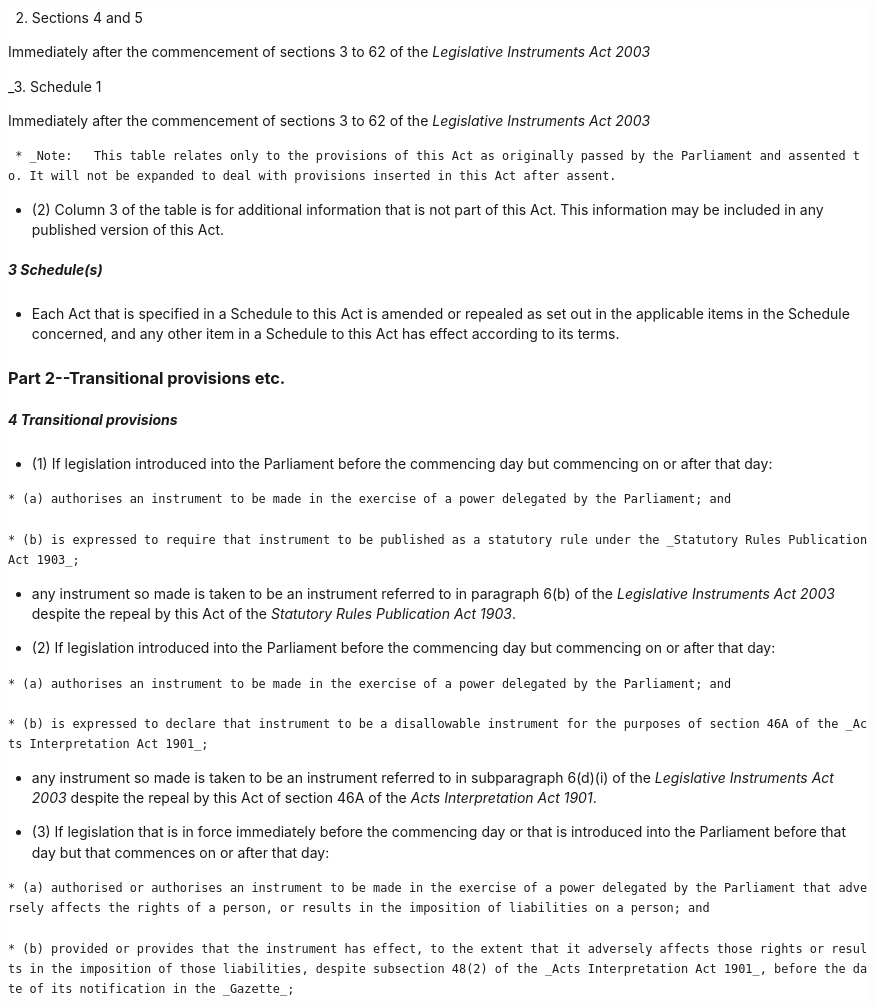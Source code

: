 2.  Sections 4 and 5

Immediately after the commencement of sections 3 to 62 of the _Legislative Instruments Act 2003_

_3.  Schedule 1

Immediately after the commencement of sections 3 to 62 of the _Legislative Instruments Act 2003_

     * _Note:	This table relates only to the provisions of this Act as originally passed by the Parliament and assented to. It will not be expanded to deal with provisions inserted in this Act after assent.

   * (2) Column 3 of the table is for additional information that is not part of this Act. This information may be included in any published version of this Act.

##### 3  Schedule(s)

   * Each Act that is specified in a Schedule to this Act is amended or repealed as set out in the applicable items in the Schedule concerned, and any other item in a Schedule to this Act has effect according to its terms.

### Part 2--Transitional provisions etc.

##### 4  Transitional provisions

   * (1) If legislation introduced into the Parliament before the commencing day but commencing on or after that day:

    * (a) authorises an instrument to be made in the exercise of a power delegated by the Parliament; and

    * (b) is expressed to require that instrument to be published as a statutory rule under the _Statutory Rules Publication Act 1903_;

   * any instrument so made is taken to be an instrument referred to in paragraph 6(b) of the _Legislative Instruments Act 2003_ despite the repeal by this Act of the _Statutory Rules Publication Act 1903_.

   * (2) If legislation introduced into the Parliament before the commencing day but commencing on or after that day:

    * (a) authorises an instrument to be made in the exercise of a power delegated by the Parliament; and

    * (b) is expressed to declare that instrument to be a disallowable instrument for the purposes of section 46A of the _Acts Interpretation Act 1901_;

   * any instrument so made is taken to be an instrument referred to in subparagraph 6(d)(i) of the _Legislative Instruments Act 2003_ despite the repeal by this Act of section 46A of the _Acts Interpretation Act 1901_.

   * (3) If legislation that is in force immediately before the commencing day or that is introduced into the Parliament before that day but that commences on or after that day:

    * (a) authorised or authorises an instrument to be made in the exercise of a power delegated by the Parliament that adversely affects the rights of a person, or results in the imposition of liabilities on a person; and

    * (b) provided or provides that the instrument has effect, to the extent that it adversely affects those rights or results in the imposition of those liabilities, despite subsection 48(2) of the _Acts Interpretation Act 1901_, before the date of its notification in the _Gazette_;
